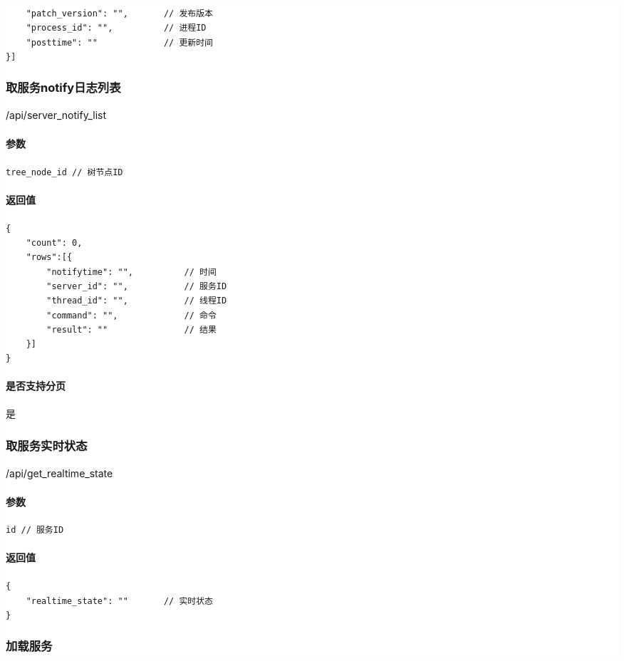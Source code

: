 ```text
    "patch_version": "",       // 发布版本
    "process_id": "",          // 进程ID
    "posttime": ""             // 更新时间
}]
```

### <span id="get-notify-server"></span>取服务notify日志列表

/api/server\_notify\_list

#### 参数

```text
tree_node_id // 树节点ID
```

#### 返回值

```text
{
    "count": 0,
    "rows":[{
        "notifytime": "",          // 时间
        "server_id": "",           // 服务ID
        "thread_id": "",           // 线程ID
        "command": "",             // 命令
        "result": ""               // 结果
    }]
}
```

#### 是否支持分页

是


### <span id="get-server-status"></span>取服务实时状态

/api/get\_realtime\_state

#### 参数

```text
id // 服务ID
```

#### 返回值

```text
{
    "realtime_state": ""       // 实时状态
}
```

### <span id="load-server"></span>加载服务
